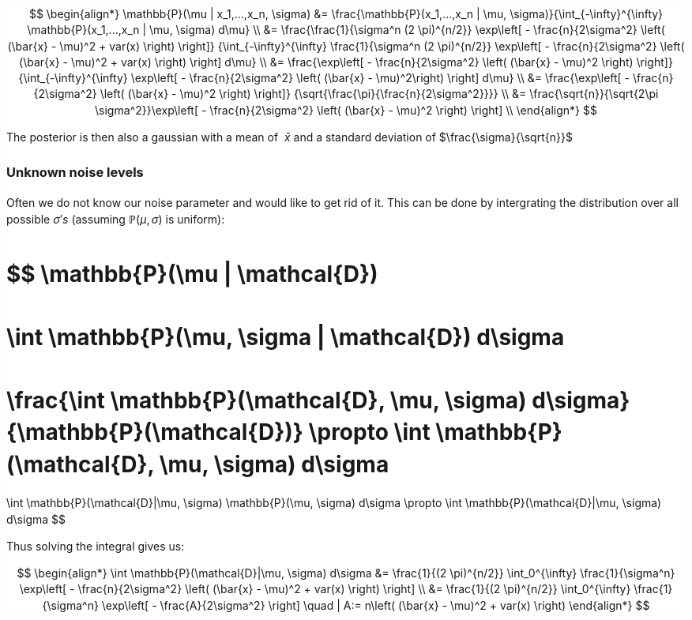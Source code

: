 $$
\begin{align*}
\mathbb{P}(\mu | x_1,...,x_n, \sigma) 
&= 
\frac{\mathbb{P}(x_1,...,x_n | \mu, \sigma)}{\int_{-\infty}^{\infty} \mathbb{P}(x_1,...,x_n | \mu, \sigma) d\mu} \\
&=
\frac{\frac{1}{\sigma^n (2 \pi)^{n/2}} \exp\left[ - \frac{n}{2\sigma^2} \left( (\bar{x} - \mu)^2 + var(x) \right) \right]}
{\int_{-\infty}^{\infty} \frac{1}{\sigma^n (2 \pi)^{n/2}} \exp\left[ - \frac{n}{2\sigma^2} \left( (\bar{x} - \mu)^2 + var(x) \right) \right] d\mu} \\
&=
\frac{\exp\left[ - \frac{n}{2\sigma^2} \left( (\bar{x} - \mu)^2 \right) \right]}
{\int_{-\infty}^{\infty} \exp\left[ - \frac{n}{2\sigma^2} \left( (\bar{x} - \mu)^2\right) \right] d\mu} \\
&=
\frac{\exp\left[ - \frac{n}{2\sigma^2} \left( (\bar{x} - \mu)^2 \right) \right]}
{\sqrt{\frac{\pi}{\frac{n}{2\sigma^2}}}} \\
&=
\frac{\sqrt{n}}{\sqrt{2\pi \sigma^2}}\exp\left[ - \frac{n}{2\sigma^2} \left( (\bar{x} - \mu)^2 \right) \right] \\
\end{align*}
$$

The posterior is then also a gaussian with a mean of $\ \bar{x}$ and a standard deviation of $\frac{\sigma}{\sqrt{n}}$

### Unknown noise levels

Often we do not know our noise parameter and would like to get rid of it. This can be done by intergrating the distribution over all possible $\sigma 's$ (assuming $\mathbb{P}(\mu, \sigma)$ is uniform):

$$
\mathbb{P}(\mu | \mathcal{D}) 
= 
\int \mathbb{P}(\mu, \sigma | \mathcal{D}) d\sigma 
= 
\frac{\int \mathbb{P}(\mathcal{D}, \mu, \sigma) d\sigma}{\mathbb{P}(\mathcal{D})} 
\propto 
\int \mathbb{P}(\mathcal{D}, \mu, \sigma) d\sigma
=
\int \mathbb{P}(\mathcal{D}|\mu, \sigma) \mathbb{P}(\mu, \sigma) d\sigma 
\propto
\int \mathbb{P}(\mathcal{D}|\mu, \sigma) d\sigma 
$$

Thus solving the integral gives us:

$$
\begin{align*}
\int \mathbb{P}(\mathcal{D}|\mu, \sigma) d\sigma 
&= 
\frac{1}{(2 \pi)^{n/2}} \int_0^{\infty} \frac{1}{\sigma^n} \exp\left[ - \frac{n}{2\sigma^2} \left( (\bar{x} - \mu)^2 + var(x) \right) \right] \\
&=
\frac{1}{(2 \pi)^{n/2}} \int_0^{\infty} \frac{1}{\sigma^n} \exp\left[ - \frac{A}{2\sigma^2} \right] \quad | A:=  n\left( (\bar{x} - \mu)^2 + var(x) \right) 
\end{align*} 
$$
